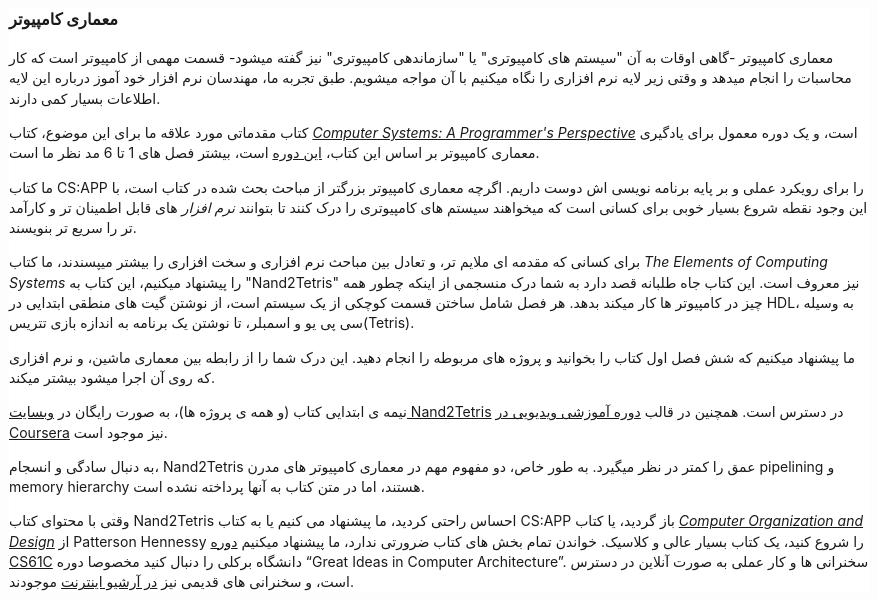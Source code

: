</a>

<span id="architecture"></span>
### معماری کامپیوتر

معماری کامپیوتر -گاهی اوقات به آن "سیستم های کامپیوتری" یا "سازماندهی کامپیوتری" نیز گفته میشود- قسمت مهمی از کامپیوتر است که کار محاسبات را انجام میدهد و وقتی زیر لایه نرم افزاری را نگاه میکنیم با آن مواجه میشویم. طبق تجربه ما، مهندسان نرم افزار خود آموز درباره این لایه اطلاعات بسیار کمی دارند.

کتاب مقدماتی مورد علاقه ما برای این موضوع، کتاب *[Computer Systems: A Programmer's Perspective](http://csapp.cs.cmu.edu/3e/home.html)* است، و یک دوره معمول برای یادگیری معماری کامپیوتر بر اساس این کتاب، [این دوره](http://csapp.cs.cmu.edu/3e/courses.html) است، بیشتر فصل های 1 تا 6 مد نظر ما است.

ما کتاب CS:APP را برای رویکرد عملی و بر پایه برنامه نویسی اش دوست داریم. اگرچه معماری کامپیوتر بزرگتر از مباحث بحث شده در کتاب است، با این وجود نقطه شروع بسیار خوبی برای کسانی است که میخواهند سیستم های کامپیوتری را درک کنند تا بتوانند *نرم افزار* های قابل اطمینان تر و کارآمد تر را سریع تر بنویسند.

برای کسانی که مقدمه ای ملایم تر، و تعادل بین مباحث نرم افزاری و سخت افزاری را بیشتر میپسندند، ما کتاب *The Elements of Computing Systems* را پیشنهاد میکنیم، این کتاب به "Nand2Tetris" نیز معروف است. این کتاب جاه طلبانه قصد دارد به شما درک منسجمی از اینکه چطور همه چیز در کامپیوتر ها کار میکند بدهد. هر فصل شامل ساختن قسمت کوچکی از یک سیستم است، از نوشتن گیت های منطقی ابتدایی در HDL، به وسیله سی پی یو و اسمبلر، تا نوشتن یک برنامه به اندازه بازی تتریس(Tetris).

ما پیشنهاد میکنیم که شش فصل اول کتاب را بخوانید و پروژه های مربوطه را انجام دهید. این درک شما را از رابطه بین معماری ماشین، و نرم افزاری که روی آن اجرا میشود بیشتر میکند.

نیمه ی ابتدایی کتاب (و همه ی پروژه ها)، به صورت رایگان در [وبسایت Nand2Tetris](http://www.nand2tetris.org/) در دسترس است. همچنین در قالب [دوره آموزشی ویدیویی در Coursera](https://www.coursera.org/learn/build-a-computer) نیز موجود است.

به دنبال سادگی و انسجام، Nand2Tetris عمق را کمتر در نظر میگیرد. به طور خاص، دو مفهوم مهم در معماری کامپیوتر های مدرن pipelining و memory hierarchy هستند، اما در متن کتاب به آنها پرداخته نشده است.

وقتی با محتوای کتاب Nand2Tetris احساس راحتی کردید، ما پیشنهاد می کنیم یا به کتاب CS:APP باز گردید، یا کتاب *[Computer Organization and Design](https://smile.amazon.com/Computer-Organization-Design-Fifth-Architecture/dp/0124077269)* از Patterson Hennessy را شروع کنید، یک کتاب بسیار عالی و کلاسیک. خواندن تمام بخش های کتاب ضرورتی ندارد، ما پیشنهاد میکنیم [دوره CS61C](https://inst.eecs.berkeley.edu/~cs61c/sp15/) دانشگاه برکلی را دنبال کنید مخصوصا دوره “Great Ideas in Computer Architecture”. سخنرانی ها و کار عملی به صورت آنلاین در دسترس است، و سخنرانی های قدیمی نیز [در آرشیو اینترنت](https://archive.org/details/ucberkeley-webcast-PL-XXv-cvA_iCl2-D-FS5mk0jFF6cYSJs_) موجودند.

<a href="http://csapp.cs.cmu.edu/3e/home.html" target="_blank">
